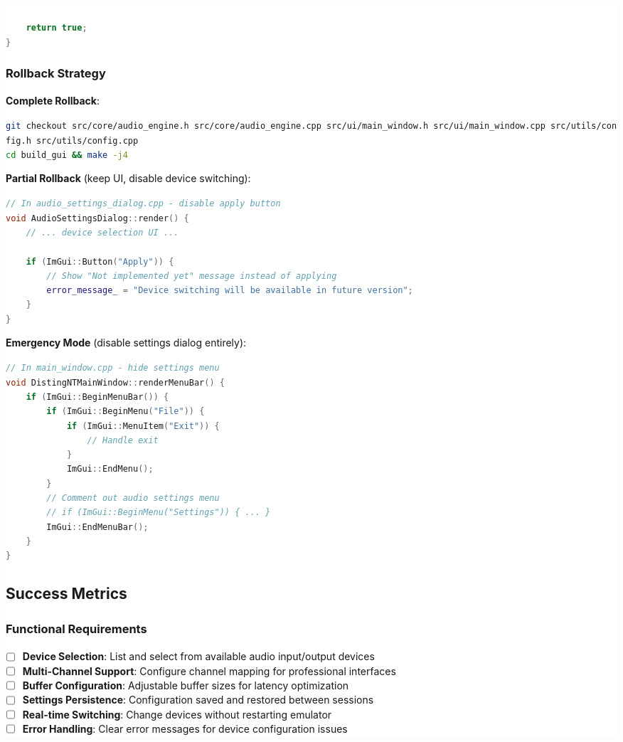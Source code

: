 ```cpp
    
    return true;
}
```

### Rollback Strategy

**Complete Rollback**:
```bash
git checkout src/core/audio_engine.h src/core/audio_engine.cpp src/ui/main_window.h src/ui/main_window.cpp src/utils/config.h src/utils/config.cpp
cd build_gui && make -j4
```

**Partial Rollback** (keep UI, disable device switching):
```cpp
// In audio_settings_dialog.cpp - disable apply button
void AudioSettingsDialog::render() {
    // ... device selection UI ...
    
    if (ImGui::Button("Apply")) {
        // Show "Not implemented yet" message instead of applying
        error_message_ = "Device switching will be available in future version";
    }
}
```

**Emergency Mode** (disable settings dialog entirely):
```cpp
// In main_window.cpp - hide settings menu
void DistingNTMainWindow::renderMenuBar() {
    if (ImGui::BeginMenuBar()) {
        if (ImGui::BeginMenu("File")) {
            if (ImGui::MenuItem("Exit")) {
                // Handle exit
            }
            ImGui::EndMenu();
        }
        // Comment out audio settings menu
        // if (ImGui::BeginMenu("Settings")) { ... }
        ImGui::EndMenuBar();
    }
}
```

## Success Metrics

### Functional Requirements
- [ ] **Device Selection**: List and select from available audio input/output devices
- [ ] **Multi-Channel Support**: Configure channel mapping for professional interfaces
- [ ] **Buffer Configuration**: Adjustable buffer sizes for latency optimization
- [ ] **Settings Persistence**: Configuration saved and restored between sessions
- [ ] **Real-time Switching**: Change devices without restarting emulator
- [ ] **Error Handling**: Clear error messages for device configuration issues
